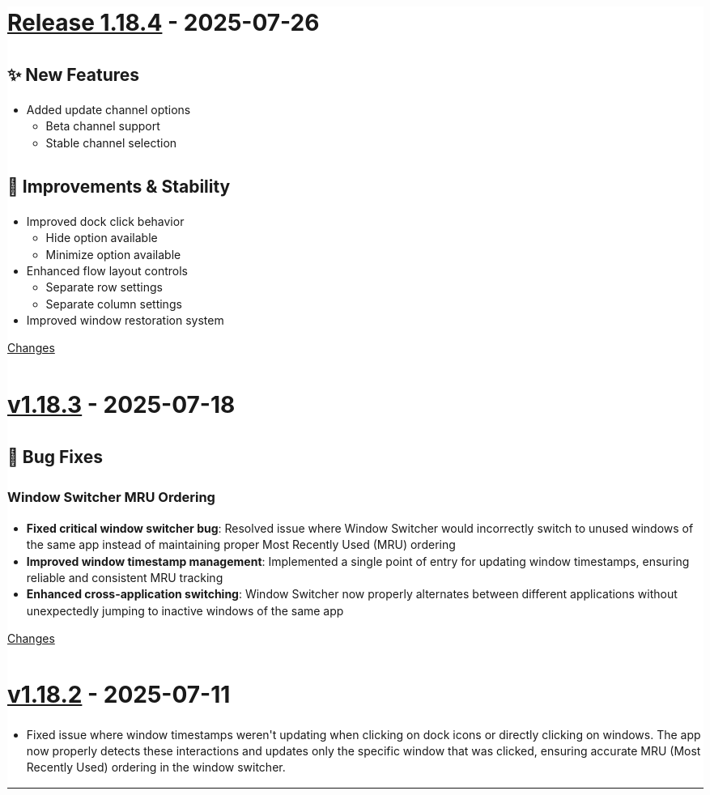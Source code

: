 
<a id="1.18.4"></a>
# [Release 1.18.4](https://github.com/ejbills/DockDoor/releases/tag/1.18.4) - 2025-07-26

## ✨ New Features
- Added update channel options
  - Beta channel support
  - Stable channel selection

## 🔧 Improvements & Stability
- Improved dock click behavior
  - Hide option available
  - Minimize option available
- Enhanced flow layout controls
  - Separate row settings
  - Separate column settings
- Improved window restoration system


[Changes][1.18.4]


<a id="v1.18.3"></a>
# [v1.18.3](https://github.com/ejbills/DockDoor/releases/tag/v1.18.3) - 2025-07-18

## 🐛 Bug Fixes

### Window Switcher MRU Ordering
* **Fixed critical window switcher bug**: Resolved issue where Window Switcher would incorrectly switch to unused windows of the same app instead of maintaining proper Most Recently Used (MRU) ordering
* **Improved window timestamp management**: Implemented a single point of entry for updating window timestamps, ensuring reliable and consistent MRU tracking
* **Enhanced cross-application switching**: Window Switcher now properly alternates between different applications without unexpectedly jumping to inactive windows of the same app

[Changes][v1.18.3]


<a id="v1.18.2"></a>
# [v1.18.2](https://github.com/ejbills/DockDoor/releases/tag/v1.18.2) - 2025-07-11

- Fixed issue where window timestamps weren't updating when clicking on dock icons or directly clicking on windows. The app now properly detects these interactions and updates only the specific window that was clicked, ensuring accurate MRU (Most Recently Used) ordering in the window switcher.

---

[1.21.1]: https://github.com/ejbills/DockDoor/compare/1.21...1.21.1
[1.21]: https://github.com/ejbills/DockDoor/compare/1.20...1.21
[1.20]: https://github.com/ejbills/DockDoor/compare/1.19...1.20
[1.19]: https://github.com/ejbills/DockDoor/compare/1.18.5...1.19
[1.18.5]: https://github.com/ejbills/DockDoor/compare/1.18.4...1.18.5
[1.18.4]: https://github.com/ejbills/DockDoor/compare/v1.18.3...1.18.4
[v1.18.3]: https://github.com/ejbills/DockDoor/compare/v1.18.2...v1.18.3
[v1.18.2]: https://github.com/ejbills/DockDoor/compare/v1.18.1...v1.18.2
[v1.18.1]: https://github.com/ejbills/DockDoor/compare/v1.18...v1.18.1
[v1.18]: https://github.com/ejbills/DockDoor/compare/v1.17.3...v1.18
[v1.17.3]: https://github.com/ejbills/DockDoor/compare/v1.17.2...v1.17.3
[v1.17.2]: https://github.com/ejbills/DockDoor/compare/v1.17.1...v1.17.2
[v1.17.1]: https://github.com/ejbills/DockDoor/compare/v1.17...v1.17.1
[v1.17]: https://github.com/ejbills/DockDoor/compare/v1.16...v1.17
[v1.16]: https://github.com/ejbills/DockDoor/compare/v1.15.2...v1.16
[v1.15.2]: https://github.com/ejbills/DockDoor/compare/v1.15.1...v1.15.2
[v1.15.1]: https://github.com/ejbills/DockDoor/compare/v1.15...v1.15.1
[v1.15]: https://github.com/ejbills/DockDoor/compare/v1.14.4...v1.15
[v1.14.4]: https://github.com/ejbills/DockDoor/compare/v1.14.3...v1.14.4
[v1.14.3]: https://github.com/ejbills/DockDoor/compare/v1.14.2...v1.14.3
[v1.14.2]: https://github.com/ejbills/DockDoor/compare/v1.14.1...v1.14.2
[v1.14.1]: https://github.com/ejbills/DockDoor/compare/v1.14...v1.14.1
[v1.14]: https://github.com/ejbills/DockDoor/compare/v1.13.1...v1.14
[v1.13.1]: https://github.com/ejbills/DockDoor/compare/v1.13...v1.13.1
[v1.13]: https://github.com/ejbills/DockDoor/compare/v1.12.1...v1.13
[v1.12.1]: https://github.com/ejbills/DockDoor/compare/v1.12...v1.12.1
[v1.12]: https://github.com/ejbills/DockDoor/compare/v1.11...v1.12
[v1.11]: https://github.com/ejbills/DockDoor/compare/v1.10...v1.11
[v1.10]: https://github.com/ejbills/DockDoor/compare/v1.9.1...v1.10
[v1.9.1]: https://github.com/ejbills/DockDoor/compare/v1.9...v1.9.1
[v1.9]: https://github.com/ejbills/DockDoor/compare/v1.8...v1.9
[v1.8]: https://github.com/ejbills/DockDoor/compare/v1.7.1...v1.8
[v1.7.1]: https://github.com/ejbills/DockDoor/compare/v1.7...v1.7.1
[v1.7]: https://github.com/ejbills/DockDoor/compare/v1.6.2...v1.7
[v1.6.2]: https://github.com/ejbills/DockDoor/compare/v1.6.1...v1.6.2
[v1.6.1]: https://github.com/ejbills/DockDoor/compare/v1.6...v1.6.1
[v1.6]: https://github.com/ejbills/DockDoor/compare/v1.5.1...v1.6
[v1.5.1]: https://github.com/ejbills/DockDoor/compare/v1.5...v1.5.1
[v1.5]: https://github.com/ejbills/DockDoor/compare/v1.4...v1.5
[v1.4]: https://github.com/ejbills/DockDoor/compare/v1.3.3...v1.4
[v1.3.3]: https://github.com/ejbills/DockDoor/compare/v1.3.2...v1.3.3
[v1.3.2]: https://github.com/ejbills/DockDoor/compare/v1.3.1...v1.3.2
[v1.3.1]: https://github.com/ejbills/DockDoor/compare/v1.3...v1.3.1
[v1.3]: https://github.com/ejbills/DockDoor/compare/v1.2.9...v1.3
[v1.2.9]: https://github.com/ejbills/DockDoor/compare/v1.2.8...v1.2.9
[v1.2.8]: https://github.com/ejbills/DockDoor/compare/v1.2.7...v1.2.8
[v1.2.7]: https://github.com/ejbills/DockDoor/compare/v1.2.6...v1.2.7
[v1.2.6]: https://github.com/ejbills/DockDoor/compare/v1.2.5...v1.2.6
[v1.2.5]: https://github.com/ejbills/DockDoor/compare/v1.2.3...v1.2.5
[v1.2.3]: https://github.com/ejbills/DockDoor/compare/v1.2.2...v1.2.3
[v1.2.2]: https://github.com/ejbills/DockDoor/compare/v1.2.1...v1.2.2
[v1.2.1]: https://github.com/ejbills/DockDoor/compare/v1.2.0...v1.2.1
[v1.2.0]: https://github.com/ejbills/DockDoor/compare/v1.1.6...v1.2.0
[v1.1.6]: https://github.com/ejbills/DockDoor/compare/v1.1.5...v1.1.6
[v1.1.5]: https://github.com/ejbills/DockDoor/compare/v1.1.4...v1.1.5
[v1.1.4]: https://github.com/ejbills/DockDoor/compare/v1.1.3...v1.1.4
[v1.1.3]: https://github.com/ejbills/DockDoor/compare/v1.1.2...v1.1.3
[v1.1.2]: https://github.com/ejbills/DockDoor/compare/v1.1.1...v1.1.2
[v1.1.1]: https://github.com/ejbills/DockDoor/compare/v1.1.0...v1.1.1
[v1.1.0]: https://github.com/ejbills/DockDoor/compare/v1.0.17...v1.1.0
[v1.0.17]: https://github.com/ejbills/DockDoor/compare/v1.0.16...v1.0.17
[v1.0.16]: https://github.com/ejbills/DockDoor/compare/v1.0.15...v1.0.16
[v1.0.15]: https://github.com/ejbills/DockDoor/compare/v1.0.14...v1.0.15
[v1.0.14]: https://github.com/ejbills/DockDoor/compare/v1.0.13...v1.0.14
[v1.0.13]: https://github.com/ejbills/DockDoor/compare/v1.0.12...v1.0.13
[v1.0.12]: https://github.com/ejbills/DockDoor/compare/v1.0.11...v1.0.12
[v1.0.11]: https://github.com/ejbills/DockDoor/compare/v1.0.10...v1.0.11
[v1.0.10]: https://github.com/ejbills/DockDoor/compare/v1.0.9...v1.0.10
[v1.0.9]: https://github.com/ejbills/DockDoor/compare/v1.0.7patch2...v1.0.9
[v1.0.7patch2]: https://github.com/ejbills/DockDoor/compare/v1.0.7...v1.0.7patch2
[v1.0.7]: https://github.com/ejbills/DockDoor/compare/v1.0.6...v1.0.7
[v1.0.6]: https://github.com/ejbills/DockDoor/compare/v1.0.5...v1.0.6
[v1.0.5]: https://github.com/ejbills/DockDoor/compare/v1.0.4...v1.0.5
[v1.0.4]: https://github.com/ejbills/DockDoor/compare/v1.0.3...v1.0.4
[v1.0.3]: https://github.com/ejbills/DockDoor/compare/v1.0.1...v1.0.3
[v1.0.1]: https://github.com/ejbills/DockDoor/compare/releases...v1.0.1
[releases]: https://github.com/ejbills/DockDoor/tree/releases